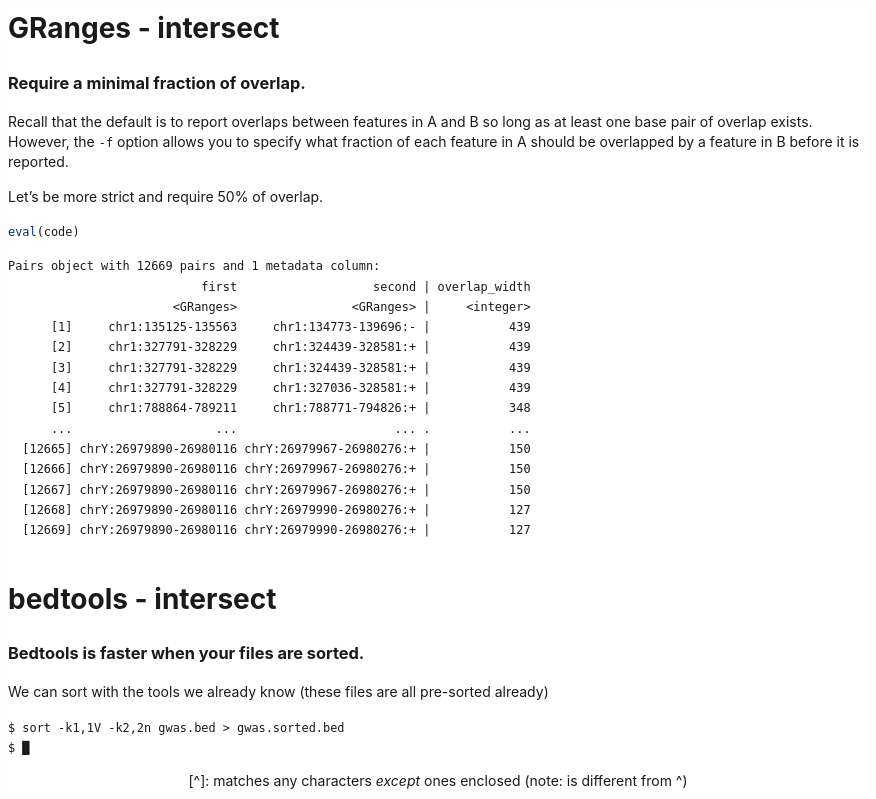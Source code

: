 GRanges - intersect
========================================================
### Require a minimal fraction of overlap.

Recall that the default is to report overlaps between features in A and B so 
long as at least one base pair of overlap exists. However, the `-f` option 
allows you to specify what fraction of each feature in A should be overlapped by
a feature in B before it is reported.

Let’s be more strict and require 50% of overlap.


```r
eval(code)
```

```
Pairs object with 12669 pairs and 1 metadata column:
                           first                   second | overlap_width
                       <GRanges>                <GRanges> |     <integer>
      [1]     chr1:135125-135563     chr1:134773-139696:- |           439
      [2]     chr1:327791-328229     chr1:324439-328581:+ |           439
      [3]     chr1:327791-328229     chr1:324439-328581:+ |           439
      [4]     chr1:327791-328229     chr1:327036-328581:+ |           439
      [5]     chr1:788864-789211     chr1:788771-794826:+ |           348
      ...                    ...                      ... .           ...
  [12665] chrY:26979890-26980116 chrY:26979967-26980276:+ |           150
  [12666] chrY:26979890-26980116 chrY:26979967-26980276:+ |           150
  [12667] chrY:26979890-26980116 chrY:26979967-26980276:+ |           150
  [12668] chrY:26979890-26980116 chrY:26979990-26980276:+ |           127
  [12669] chrY:26979890-26980116 chrY:26979990-26980276:+ |           127
```

bedtools - intersect
========================================================
### Bedtools is faster when your files are sorted.

We can sort with the tools we already know (these files are all pre-sorted already)
```
$ sort -k1,1V -k2,2n gwas.bed > gwas.sorted.bed
$ █
```
<center>

[^]: matches any characters *except* ones enclosed (note: is different from ^)